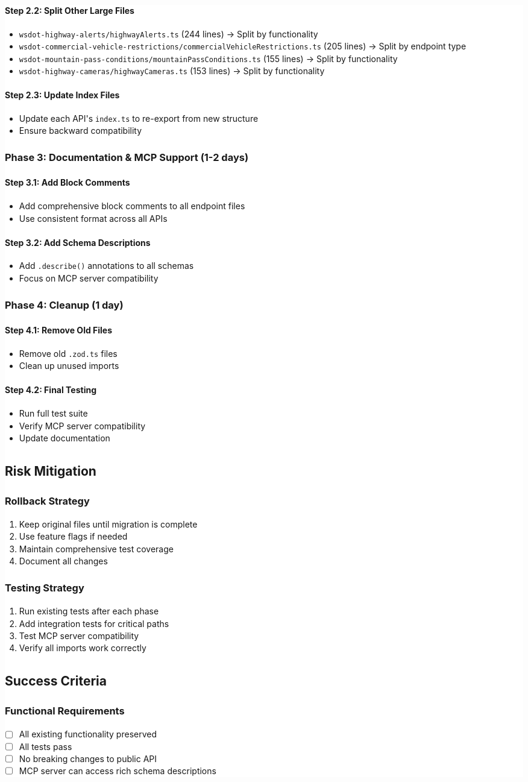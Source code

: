 #### Step 2.2: Split Other Large Files
- `wsdot-highway-alerts/highwayAlerts.ts` (244 lines) → Split by functionality
- `wsdot-commercial-vehicle-restrictions/commercialVehicleRestrictions.ts` (205 lines) → Split by endpoint type
- `wsdot-mountain-pass-conditions/mountainPassConditions.ts` (155 lines) → Split by functionality
- `wsdot-highway-cameras/highwayCameras.ts` (153 lines) → Split by functionality

#### Step 2.3: Update Index Files
- Update each API's `index.ts` to re-export from new structure
- Ensure backward compatibility

### Phase 3: Documentation & MCP Support (1-2 days)

#### Step 3.1: Add Block Comments
- Add comprehensive block comments to all endpoint files
- Use consistent format across all APIs

#### Step 3.2: Add Schema Descriptions
- Add `.describe()` annotations to all schemas
- Focus on MCP server compatibility

### Phase 4: Cleanup (1 day)

#### Step 4.1: Remove Old Files
- Remove old `.zod.ts` files
- Clean up unused imports

#### Step 4.2: Final Testing
- Run full test suite
- Verify MCP server compatibility
- Update documentation

## Risk Mitigation

### Rollback Strategy
1. Keep original files until migration is complete
2. Use feature flags if needed
3. Maintain comprehensive test coverage
4. Document all changes

### Testing Strategy
1. Run existing tests after each phase
2. Add integration tests for critical paths
3. Test MCP server compatibility
4. Verify all imports work correctly

## Success Criteria

### Functional Requirements
- [ ] All existing functionality preserved
- [ ] All tests pass
- [ ] No breaking changes to public API
- [ ] MCP server can access rich schema descriptions
